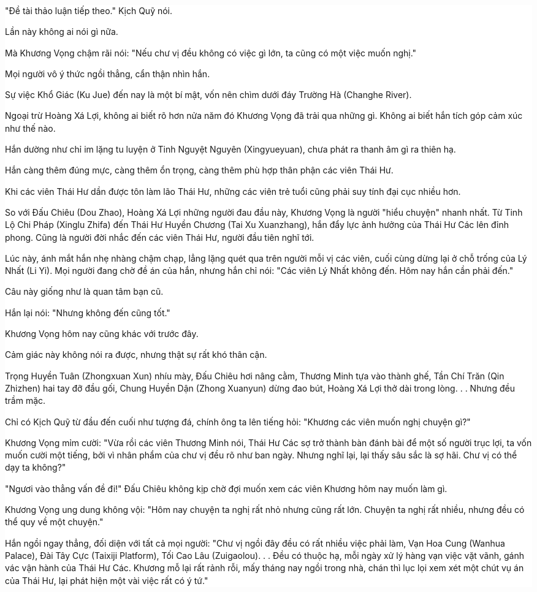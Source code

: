 "Đề tài thảo luận tiếp theo." Kịch Quỹ nói.

Lần này không ai nói gì nữa.

Mà Khương Vọng chậm rãi nói: "Nếu chư vị đều không có việc gì lớn, ta cũng có một việc muốn nghị."

Mọi người vô ý thức ngồi thẳng, cẩn thận nhìn hắn.

Sự việc Khổ Giác (Ku Jue) đến nay là một bí mật, vốn nên chìm dưới đáy Trường Hà (Changhe River).

Ngoại trừ Hoàng Xá Lợi, không ai biết rõ hơn nửa năm đó Khương Vọng đã trải qua những gì. Không ai biết hắn tích góp cảm xúc như thế nào.

Hắn dường như chỉ im lặng tu luyện ở Tinh Nguyệt Nguyên (Xingyueyuan), chưa phát ra thanh âm gì ra thiên hạ.

Hắn càng thêm đúng mực, càng thêm ổn trọng, càng thêm phù hợp thân phận các viên Thái Hư.

Khi các viên Thái Hư dần được tôn làm lão Thái Hư, những các viên trẻ tuổi cũng phải suy tính đại cục nhiều hơn.

So với Đấu Chiêu (Dou Zhao), Hoàng Xá Lợi những người đau đầu này, Khương Vọng là người "hiểu chuyện" nhanh nhất. Từ Tinh Lộ Chi Pháp (Xinglu Zhifa) đến Thái Hư Huyền Chương (Tai Xu Xuanzhang), hắn đẩy lực ảnh hưởng của Thái Hư Các lên đỉnh phong. Cũng là người đời nhắc đến các viên Thái Hư, người đầu tiên nghĩ tới.

Lúc này, ánh mắt hắn nhẹ nhàng chậm chạp, lẳng lặng quét qua trên người mỗi vị các viên, cuối cùng dừng lại ở chỗ trống của Lý Nhất (Li Yi). Mọi người đang chờ đề án của hắn, nhưng hắn chỉ nói: "Các viên Lý Nhất không đến. Hôm nay hắn cần phải đến."

Câu này giống như là quan tâm bạn cũ.

Hắn lại nói: "Nhưng không đến cũng tốt."

Khương Vọng hôm nay cũng khác với trước đây.

Cảm giác này không nói ra được, nhưng thật sự rất khó thân cận.

Trọng Huyền Tuân (Zhongxuan Xun) nhíu mày, Đấu Chiêu hơi nâng cằm, Thương Minh tựa vào thành ghế, Tần Chí Trăn (Qin Zhizhen) hai tay đỡ đầu gối, Chung Huyền Dận (Zhong Xuanyun) dừng đao bút, Hoàng Xá Lợi thở dài trong lòng. . . Nhưng đều trầm mặc.

Chỉ có Kịch Quỹ từ đầu đến cuối như tượng đá, chính ông ta lên tiếng hỏi: "Khương các viên muốn nghị chuyện gì?"

Khương Vọng mỉm cười: "Vừa rồi các viên Thương Minh nói, Thái Hư Các sợ trở thành bàn đánh bài để một số người trục lợi, ta vốn muốn cười một tiếng, bởi vì nhân phẩm của chư vị đều rõ như ban ngày. Nhưng nghĩ lại, lại thấy sâu sắc là sợ hãi. Chư vị có thể dạy ta không?"

"Ngươi vào thẳng vấn đề đi!" Đấu Chiêu không kịp chờ đợi muốn xem các viên Khương hôm nay muốn làm gì.

Khương Vọng ung dung không vội: "Hôm nay chuyện ta nghị rất nhỏ nhưng cũng rất lớn. Chuyện ta nghị rất nhiều, nhưng đều có thể quy về một chuyện."

Hắn ngồi ngay thẳng, đối diện với tất cả mọi người: "Chư vị ngồi đây đều có rất nhiều việc phải làm, Vạn Hoa Cung (Wanhua Palace), Đài Tây Cực (Taixiji Platform), Tối Cao Lâu (Zuigaolou). . . Đều có thuộc hạ, mỗi ngày xử lý hàng vạn việc vặt vãnh, gánh vác vận hành của Thái Hư Các. Khương mỗ lại rất rảnh rỗi, mấy tháng nay ngồi trong nhà, chán thì lục lọi xem xét một chút vụ án của Thái Hư, lại phát hiện một vài việc rất có ý tứ."
